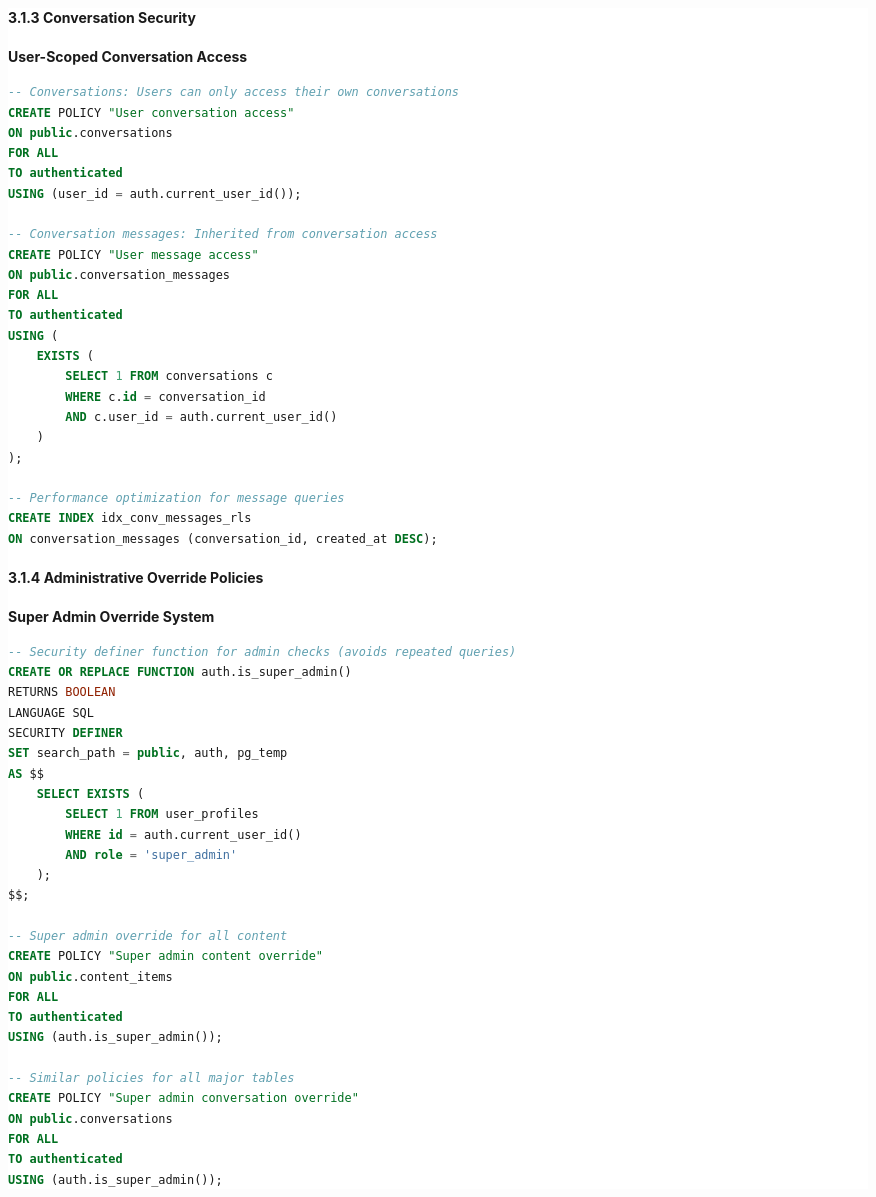 #### 3.1.3 Conversation Security

**User-Scoped Conversation Access**
```sql
-- Conversations: Users can only access their own conversations
CREATE POLICY "User conversation access"
ON public.conversations
FOR ALL
TO authenticated
USING (user_id = auth.current_user_id());

-- Conversation messages: Inherited from conversation access
CREATE POLICY "User message access"
ON public.conversation_messages
FOR ALL
TO authenticated
USING (
    EXISTS (
        SELECT 1 FROM conversations c
        WHERE c.id = conversation_id
        AND c.user_id = auth.current_user_id()
    )
);

-- Performance optimization for message queries
CREATE INDEX idx_conv_messages_rls 
ON conversation_messages (conversation_id, created_at DESC);
```

#### 3.1.4 Administrative Override Policies

**Super Admin Override System**
```sql
-- Security definer function for admin checks (avoids repeated queries)
CREATE OR REPLACE FUNCTION auth.is_super_admin() 
RETURNS BOOLEAN 
LANGUAGE SQL 
SECURITY DEFINER 
SET search_path = public, auth, pg_temp
AS $$
    SELECT EXISTS (
        SELECT 1 FROM user_profiles 
        WHERE id = auth.current_user_id() 
        AND role = 'super_admin'
    );
$$;

-- Super admin override for all content
CREATE POLICY "Super admin content override"
ON public.content_items
FOR ALL
TO authenticated
USING (auth.is_super_admin());

-- Similar policies for all major tables
CREATE POLICY "Super admin conversation override"
ON public.conversations
FOR ALL
TO authenticated
USING (auth.is_super_admin());
```
